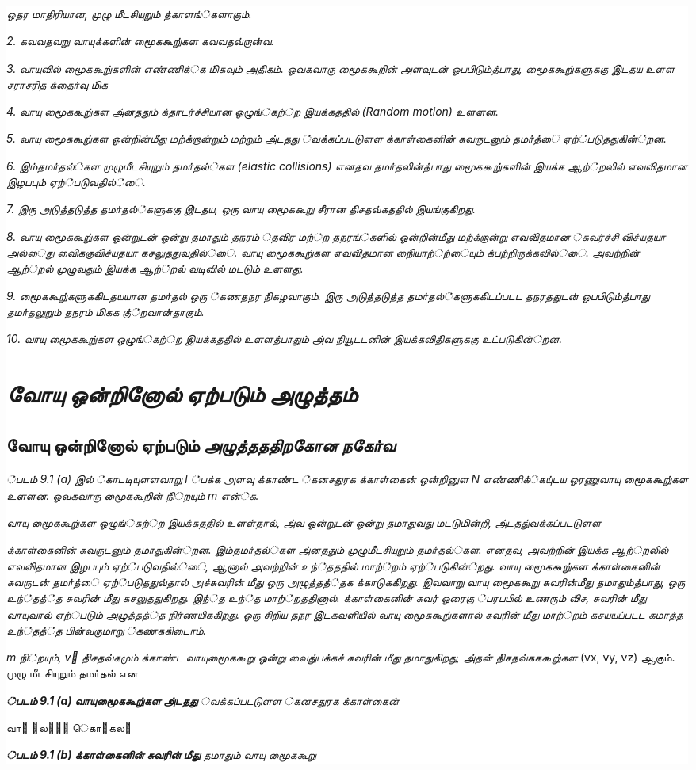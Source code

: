 _ஒதர மாதிரியான, முழு மீடசியுறும் த்காளங்்களாகும்._

_2\. கவவதவறு வாயுக்களின் மூைககூறு்கள கவவதவ்றான்வ._

_3\. வாயுவில் மூைககூறு்களின் எண்ணிக்்க மி்கவும் அதி்கம். ஒவகவாரு மூைககூறின் அளவுடன் ஒபபிடும்த்பாது, மூைககூறு்களுககு இ்டதய உளள சராசரித க்தா்ைவு மி்க_




  

_4\. வாயு மூைககூறு்கள அ்னததும் க்தாடர்ச்சியான ஒழுங்்கற்்ற இயக்கததில் (Random motion) உளளன._

_5\. வாயு மூைககூறு்கள ஒன்றின்மீது மற்க்றான்றும் மற்றும் அ்டதது ்வக்கப்படடுளள க்காள்கைனின் சுவருடனும் தமா்த்ை ஏற்்படுததுகின்்றன._

_6\. இம்தமா்தல்்கள முழுமீடசியுறும் தமா்தல்்கள (elastic collisions) எனதவ தமா்தலின்த்பாது மூைககூறு்களின் இயக்க ஆற்்றலில் எவவி்தமான இழபபும் ஏற்்படுவதில்்ை._

_7\. இரு அடுத்தடுத்த தமா்தல்்களுககு இ்டதய, ஒரு வாயு மூைககூறு சீரான தி்சதவ்கததில் இயங்குகி்றது._

_8\. வாயு மூைககூறு்கள ஒன்றுடன் ஒன்று தமாதும் தநரம் ்தவிர மற்்ற தநரங்்களில் ஒன்றின்மீது மற்க்றான்று எவவி்தமான ்கவர்ச்சி வி்ச்யதயா அல்ைது விைககுவி்ச்யதயா கசலுததுவதில்்ை. வாயு மூைககூறு்கள எவவி்தமான நி்ையாற்்ற்ையும் க்பற்றிருக்கவில்்ை. அவற்றின் ஆற்்றல் முழுவதும் இயக்க ஆற்்றல் வடிவில் மடடும் உளளது._

_9\. மூைககூறு்களுககி்டதயயான தமா்தல் ஒரு ்கணதநர நி்கழவாகும். இரு அடுத்தடுத்த தமா்தல்்களுககி்டப்படட தநரததுடன் ஒபபிடும்த்பாது தமா்தலுறும் தநரம் மி்கக கு்்றவான்தாகும்._

_10\. வாயு மூைககூறு்கள ஒழுங்்கற்்ற இயக்கததில் உளளத்பாதும் அ்வ நியூடடனின் இயக்கவிதி்களுககு உட்படுகின்்றன._

# _வோயு ஒன்றினோல் ஏற்படும் அழுத்தம்_


## வோயு ஒன்றினோல் ஏற்படும் _அழுத்தததிறகோன நகோ்வ_


_்படம் 9.1 (a) இல் ்காடடியுளளவாறு l ்பக்க அளவு க்காண்ட ்கனசதுரக க்காள்கைன் ஒன்றினுள N எண்ணிக்்கயு்டய ஓரணுவாயு மூைககூறு்கள உளளன. ஒவகவாரு மூைககூறின் நி்்றயும் m என்்க._

_வாயு மூைககூறு்கள ஒழுங்்கற்்ற இயக்கததில் உளள்தால், அ்வ ஒன்றுடன் ஒன்று தமாதுவது மடடுமின்றி, அ்டதது்வக்கப்படடுளள_  

_க்காள்கைனின் சுவருடனும் தமாதுகின்்றன. இம்தமா்தல்்கள அ்னததும் முழுமீடசியுறும் தமா்தல்்கள. எனதவ, அவற்றின் இயக்க ஆற்்றலில் எவவி்தமான இழபபும் ஏற்்படுவதில்்ை, ஆனால் அவற்றின் உந்்தததில் மாற்்றம் ஏற்்படுகின்்றது. வாயு மூைககூறு்கள க்காள்கைனின் சுவருடன் தமா்த்ை ஏற்்படுததுவ்தால் அச்சுவரின் மீது ஒரு அழுத்தத்்தக க்காடுககி்றது. இவவாறு வாயு மூைககூறு சுவரின்மீது தமாதும்த்பாது, ஒரு உந்்தத்்த சுவரின் மீது கசலுததுகி்றது. இந்்த உந்்த மாற்்றததினால். க்காள்கைனின் சுவர் ஓரைகு ்பரபபில் உணரும் வி்ச, சுவரின் மீது வாயுவால் ஏற்்படும் அழுத்தத்்த நிர்ணயிககி்றது. ஒரு சிறிய தநர இ்டகவளியில் வாயு மூைககூறு்களால் சுவரின் மீது மாற்்றம் கசயயப்படட கமாத்த உந்்தத்்த பின்வருமாறு ்கணககிடைாம்._

_m நி்்றயும், v தி்சதவ்கமும் க்காண்ட வாயுமூைககூறு ஒன்று வைது்பக்கச் சுவரின் மீது தமாதுகி்றது, அ்தன் தி்சதவ்கககூறு்கள_ (vx, vy, vz) ஆகும். முழு மீடசியுறும் தமா்தல் என

**_்படம் 9.1 (a) வாயுமூைககூறு்கள அ்டதது_** _்வக்கப்படடுளள ்கனசதுரக க்காள்கைன்_

வா ல ெகாகல

**_்படம் 9.1 (b) க்காள்கைனின் சுவரின் மீது_** _தமாதும் வாயு மூைககூறு_
